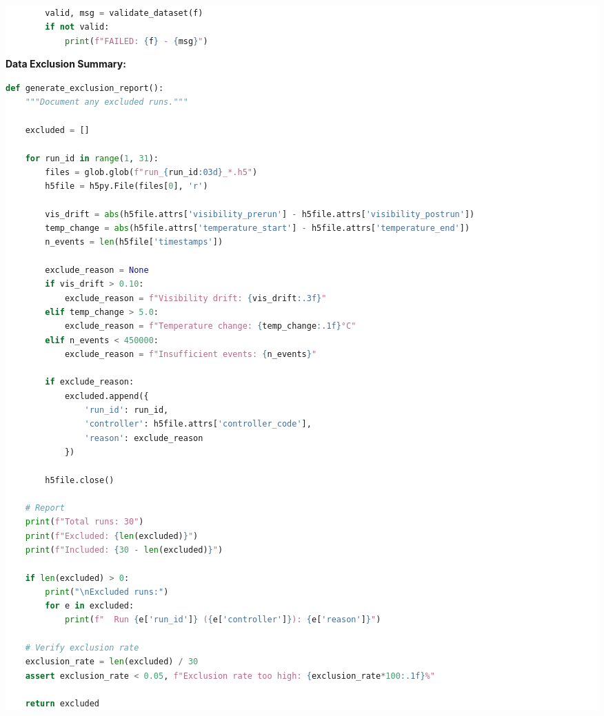 ```python
        valid, msg = validate_dataset(f)
        if not valid:
            print(f"FAILED: {f} - {msg}")
```

**Data Exclusion Summary:**

```python
def generate_exclusion_report():
    """Document any excluded runs."""

    excluded = []

    for run_id in range(1, 31):
        files = glob.glob(f"run_{run_id:03d}_*.h5")
        h5file = h5py.File(files[0], 'r')

        vis_drift = abs(h5file.attrs['visibility_prerun'] - h5file.attrs['visibility_postrun'])
        temp_change = abs(h5file.attrs['temperature_start'] - h5file.attrs['temperature_end'])
        n_events = len(h5file['timestamps'])

        exclude_reason = None
        if vis_drift > 0.10:
            exclude_reason = f"Visibility drift: {vis_drift:.3f}"
        elif temp_change > 5.0:
            exclude_reason = f"Temperature change: {temp_change:.1f}°C"
        elif n_events < 450000:
            exclude_reason = f"Insufficient events: {n_events}"

        if exclude_reason:
            excluded.append({
                'run_id': run_id,
                'controller': h5file.attrs['controller_code'],
                'reason': exclude_reason
            })

        h5file.close()

    # Report
    print(f"Total runs: 30")
    print(f"Excluded: {len(excluded)}")
    print(f"Included: {30 - len(excluded)}")

    if len(excluded) > 0:
        print("\nExcluded runs:")
        for e in excluded:
            print(f"  Run {e['run_id']} ({e['controller']}): {e['reason']}")

    # Verify exclusion rate
    exclusion_rate = len(excluded) / 30
    assert exclusion_rate < 0.05, f"Exclusion rate too high: {exclusion_rate*100:.1f}%"

    return excluded
```
